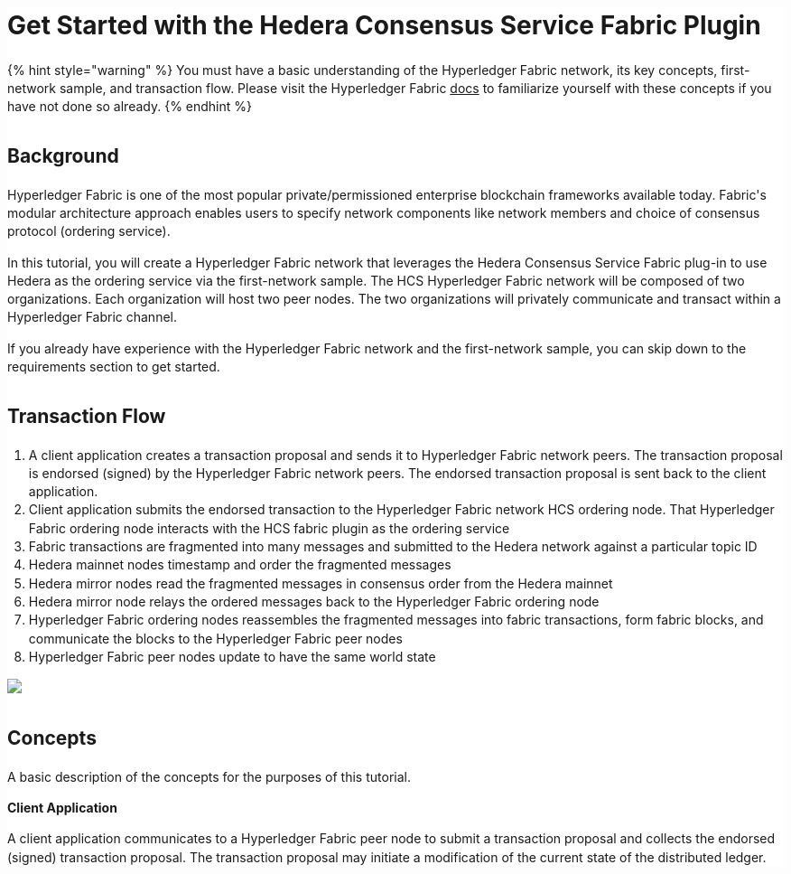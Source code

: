 # Get Started with the Hedera Consensus Service Fabric Plugin

{% hint style="warning" %}
You must have a basic understanding of the Hyperledger Fabric network, its key concepts, first-network sample, and transaction flow. Please visit the Hyperledger Fabric [docs](https://hyperledger-fabric.readthedocs.io/en/release-2.0/) to familiarize yourself with these concepts if you have not done so already.
{% endhint %}

## Background

Hyperledger Fabric is one of the most popular private/permissioned enterprise blockchain frameworks available today. Fabric's modular architecture approach enables users to specify network components like network members and choice of consensus protocol (ordering service).

In this tutorial, you will create a Hyperledger Fabric network that leverages the Hedera Consensus Service Fabric plug-in to use Hedera as the ordering service via the first-network sample. The HCS Hyperledger Fabric network will be composed of two organizations. Each organization will host two peer nodes. The two organizations will privately communicate and transact within a Hyperledger Fabric channel.

If you already have experience with the Hyperledger Fabric network and the first-network sample, you can skip down to the requirements section to get started.

## Transaction Flow

1. A client application creates a transaction proposal and sends it to Hyperledger Fabric network peers. The transaction proposal is endorsed (signed) by the Hyperledger Fabric network peers. The endorsed transaction proposal is sent back to the client application.
2. Client application submits the endorsed transaction to the Hyperledger Fabric network HCS ordering node. That Hyperledger Fabric ordering node interacts with the HCS fabric plugin as the ordering service
3. Fabric transactions are fragmented into many messages and submitted to the Hedera network against a particular topic ID
4. Hedera mainnet nodes timestamp and order the fragmented messages
5. Hedera mirror nodes read the fragmented messages in consensus order from the Hedera mainnet
6. Hedera mirror node relays the ordered messages back to the Hyperledger Fabric ordering node
7. Hyperledger Fabric ordering nodes reassembles the fragmented messages into fabric transactions, form fabric blocks, and communicate the blocks to the Hyperledger Fabric peer nodes
8. Hyperledger Fabric peer nodes update to have the same world state

![](https://github.com/hashgraph/hedera-docs/blob/l10n\_translation-staging/es/es/.gitbook/assets/hcs\_fabric.png)

## Concepts

A basic description of the concepts for the purposes of this tutorial.

**Client Application**

A client application communicates to a Hyperledger Fabric peer node to submit a transaction proposal and collects the endorsed (signed) transaction proposal. The transaction proposal may initiate a modification of the current state of the distributed ledger.
